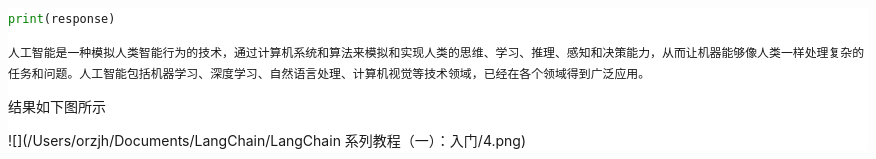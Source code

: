 ```python
print(response)
```

    人工智能是一种模拟人类智能行为的技术，通过计算机系统和算法来模拟和实现人类的思维、学习、推理、感知和决策能力，从而让机器能够像人类一样处理复杂的任务和问题。人工智能包括机器学习、深度学习、自然语言处理、计算机视觉等技术领域，已经在各个领域得到广泛应用。


结果如下图所示

![](/Users/orzjh/Documents/LangChain/LangChain 系列教程（一）：入门/4.png)

